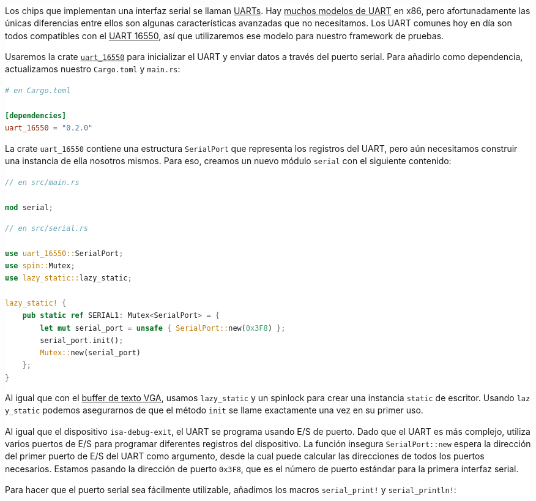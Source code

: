 [puerto serial]: https://en.wikipedia.org/wiki/Serial_port

Los chips que implementan una interfaz serial se llaman [UARTs]. Hay [muchos modelos de UART] en x86, pero afortunadamente las únicas diferencias entre ellos son algunas características avanzadas que no necesitamos. Los UART comunes hoy en día son todos compatibles con el [UART 16550], así que utilizaremos ese modelo para nuestro framework de pruebas.

[UARTs]: https://en.wikipedia.org/wiki/Universal_asynchronous_receiver-transmitter
[muchos modelos de UART]: https://en.wikipedia.org/wiki/Universal_asynchronous_receiver-transmitter#UART_models
[UART 16550]: https://en.wikipedia.org/wiki/16550_UART

Usaremos la crate [`uart_16550`] para inicializar el UART y enviar datos a través del puerto serial. Para añadirlo como dependencia, actualizamos nuestro `Cargo.toml` y `main.rs`:

[`uart_16550`]: https://docs.rs/uart_16550

```toml
# en Cargo.toml

[dependencies]
uart_16550 = "0.2.0"
```

La crate `uart_16550` contiene una estructura `SerialPort` que representa los registros del UART, pero aún necesitamos construir una instancia de ella nosotros mismos. Para eso, creamos un nuevo módulo `serial` con el siguiente contenido:

```rust
// en src/main.rs

mod serial;
```

```rust
// en src/serial.rs

use uart_16550::SerialPort;
use spin::Mutex;
use lazy_static::lazy_static;

lazy_static! {
    pub static ref SERIAL1: Mutex<SerialPort> = {
        let mut serial_port = unsafe { SerialPort::new(0x3F8) };
        serial_port.init();
        Mutex::new(serial_port)
    };
}
```

Al igual que con el [buffer de texto VGA][vga lazy-static], usamos `lazy_static` y un spinlock para crear una instancia `static` de escritor. Usando `lazy_static` podemos asegurarnos de que el método `init` se llame exactamente una vez en su primer uso.

Al igual que el dispositivo `isa-debug-exit`, el UART se programa usando E/S de puerto. Dado que el UART es más complejo, utiliza varios puertos de E/S para programar diferentes registros del dispositivo. La función insegura `SerialPort::new` espera la dirección del primer puerto de E/S del UART como argumento, desde la cual puede calcular las direcciones de todos los puertos necesarios. Estamos pasando la dirección de puerto `0x3F8`, que es el número de puerto estándar para la primera interfaz serial.

[vga lazy-static]: @/edition-2/posts/03-vga-text-buffer/index.md#lazy-statics

Para hacer que el puerto serial sea fácilmente utilizable, añadimos los macros `serial_print!` y `serial_println!`:


[GitHub]: https://github.com/phil-opp/blog_os
[en la parte inferior]: #comments
[post branch]: https://github.com/phil-opp/blog_os/tree/post-04
[_Pruebas Unitarias_]: @/edition-2/posts/deprecated/04-unit-testing/index.md
[_Pruebas de Integración_]: @/edition-2/posts/deprecated/05-integration-tests/index.md
[_Un Núcleo Rust Mínimo_]: @/edition-2/posts/02-minimal-rust-kernel/index.md
[establezca un objetivo predeterminado]: @/edition-2/posts/02-minimal-rust-kernel/index.md#set-a-default-target
[defina un ejecutable de runner]: @/edition-2/posts/02-minimal-rust-kernel/index.md#using-cargo-run
[marco de prueba incorporado]: https://doc.rust-lang.org/book/ch11-00-testing.html
[`test`]: https://doc.rust-lang.org/test/index.html
[utest]: https://github.com/japaric/utest
[`custom_test_frameworks`]: https://doc.rust-lang.org/unstable-book/language-features/custom-test-frameworks.html
[`should_panic`]: https://doc.rust-lang.org/book/ch11-01-writing-tests.html#checking-for-panics-with-should_panic
[_slice_]: https://doc.rust-lang.org/std/primitive.slice.html
[_trait object_]: https://doc.rust-lang.org/1.30.0/book/first-edition/trait-objects.html
[_Fn()_]: https://doc.rust-lang.org/std/ops/trait.Fn.html
[APM]: https://wiki.osdev.org/APM
[ACPI]: https://wiki.osdev.org/ACPI
[buffer de texto VGA]: @/edition-2/posts/03-vga-text-buffer/index.md
[list of x86 I/O ports]: https://wiki.osdev.org/I/O_Ports#The_list
[código de salida]: https://en.wikipedia.org/wiki/Exit_status
[`x86_64`]: https://docs.rs/x86_64/0.14.2/x86_64/
[`Port`]: https://docs.rs/x86_64/0.14.2/x86_64/instructions/port/struct.Port.html
[`fmt::Write`]: https://doc.rust-lang.org/nightly/core/fmt/trait.Write.html
[compilación condicional]: https://doc.rust-lang.org/1.30.0/book/first-edition/conditional-compilation.html
[SSH]: https://en.wikipedia.org/wiki/Secure_Shell
[bootimage config]: https://github.com/rust-osdev/bootimage#configuration
[`Fn()` trait]: https://doc.rust-lang.org/stable/core/ops/trait.Fn.html
[`any::type_name`]: https://doc.rust-lang.org/stable/core/any/fn.type_name.html
[carácter de tabulación]: https://en.wikipedia.org/wiki/Tab_key#Tab_characters
[`enumerate`]: https://doc.rust-lang.org/core/iter/trait.Iterator.html#method.enumerate
[pruebas de integración]: https://doc.rust-lang.org/book/ch11-03-test-organization.html#integration-tests
[`unimplemented`]: https://doc.rust-lang.org/core/macro.unimplemented.html
[`cfg_attr`]: https://doc.rust-lang.org/reference/conditional-compilation.html#the-cfg_attr-attribute